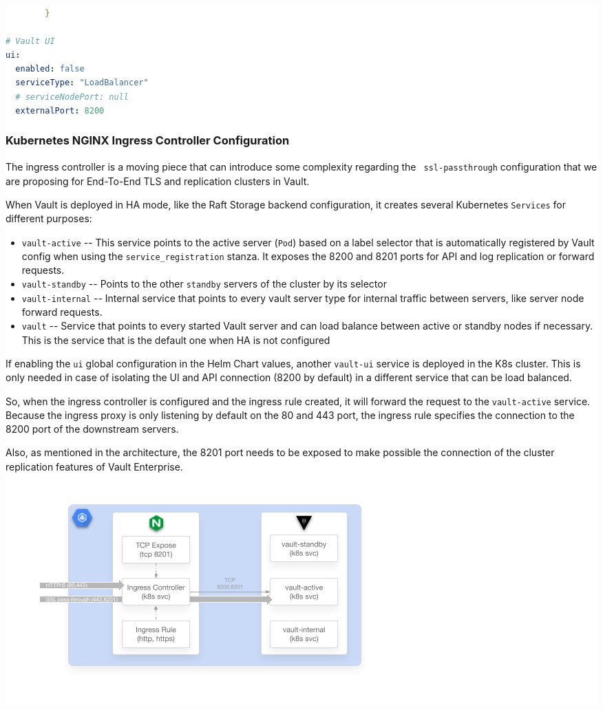 ```yaml
        }

# Vault UI
ui:
  enabled: false
  serviceType: "LoadBalancer"
  # serviceNodePort: null
  externalPort: 8200
```



### Kubernetes NGINX Ingress Controller Configuration

The ingress controller is a moving piece that can introduce some complexity regarding the ` ssl-passthrough` configuration that we are proposing for End-To-End TLS and replication clusters in Vault.

When Vault is deployed in HA mode, like the Raft Storage backend configuration, it creates several Kubernetes `Services` for different purposes:

* `vault-active` -- This service points to the active server (`Pod`) based on a label selector that is automatically registered by Vault config when using the `service_registration` stanza. It exposes the 8200 and 8201 ports for API and log replication or forward requests.
* `vault-standby` -- Points to the other `standby` servers of the cluster by its selector
* `vault-internal` -- Internal service that points to every vault server type for internal traffic between servers, like server node forward requests.
* `vault` -- Service that points to every started Vault server and can load balance between active or standby nodes if necessary. This is the service that is the default one when HA is not configured

If enabling the `ui` global configuration in the Helm Chart values, another `vault-ui` service is deployed in the K8s cluster. This is only needed in case of isolating the UI and API connection (8200 by default) in a different service that can be load balanced.

So, when the ingress controller is configured and the ingress rule created, it will forward the request to the `vault-active` service. Because the ingress proxy is only listening by default on the 80 and 443 port, the ingress rule specifies the connection to the 8200 port of the downstream servers.

Also, as mentioned in the architecture, the 8201 port needs to be exposed to make possible the connection of the cluster replication features of Vault Enterprise.

![NGINX Passthrough](./images/Vault_NGINX-GKE_Passthrough.png)
